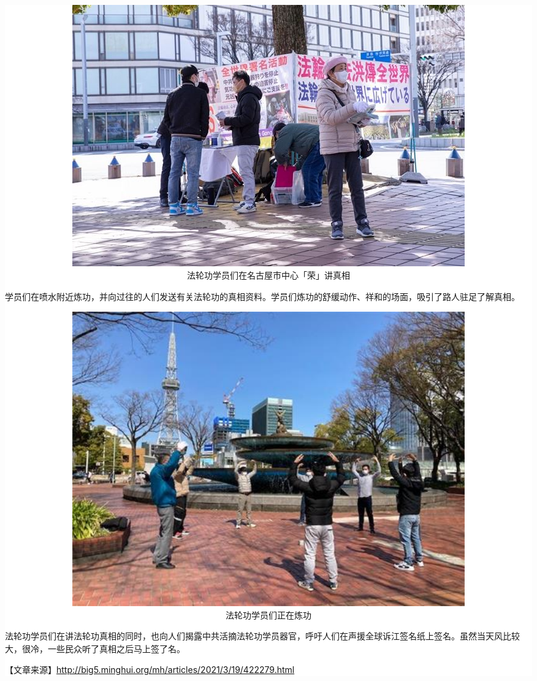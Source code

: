 <div align="center"><img src="img-1/2021-3-18-japan-nagoya-falun-gong-truth_02.jpg" width=640></div>
<div align="center">法轮功学员们在名古屋市中心「荣」讲真相</div><p>

学员们在喷水附近炼功，并向过往的人们发送有关法轮功的真相资料。学员们炼功的舒缓动作、祥和的场面，吸引了路人驻足了解真相。

<div align="center"><img src="img-1/2021-3-18-japan-nagoya-falun-gong-truth_03--ss.jpg" width=640></div>
<div align="center">法轮功学员们正在炼功</div><p>

法轮功学员们在讲法轮功真相的同时，也向人们揭露中共活摘法轮功学员器官，呼吁人们在声援全球诉江签名纸上签名。虽然当天风比较大，很冷，一些民众听了真相之后马上签了名。

【文章来源】http://big5.minghui.org/mh/articles/2021/3/19/422279.html
